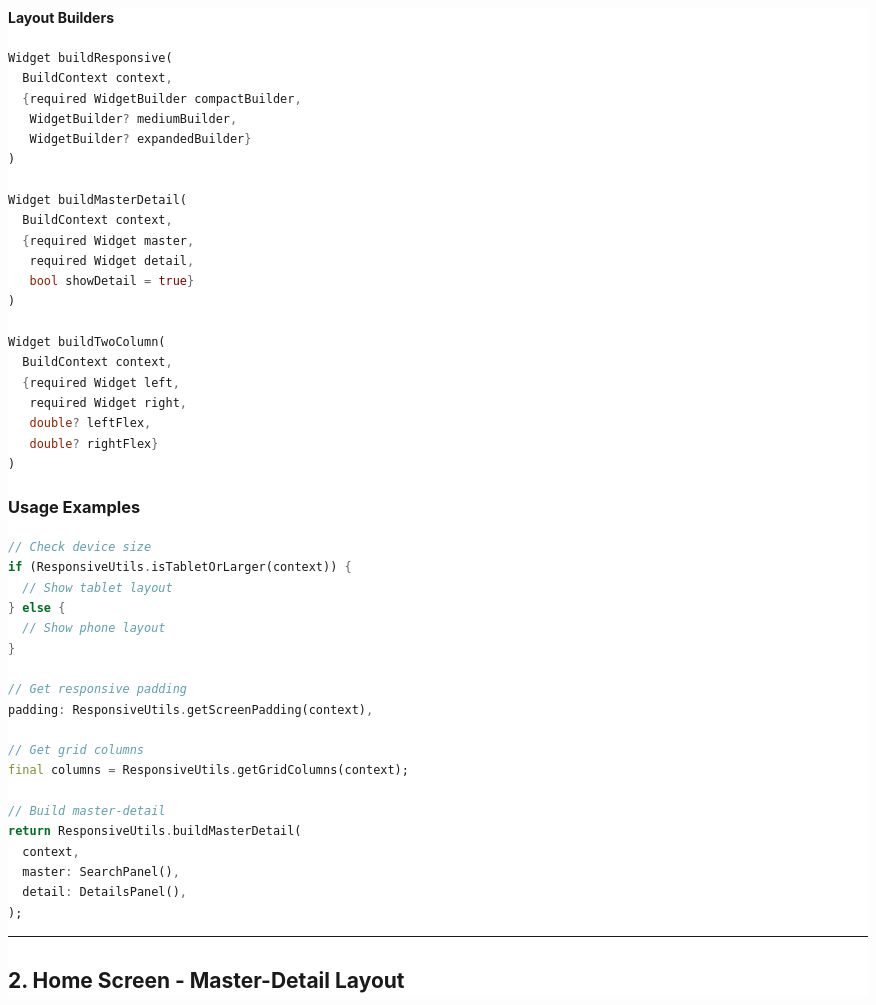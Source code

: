 #### Layout Builders
```dart
Widget buildResponsive(
  BuildContext context,
  {required WidgetBuilder compactBuilder,
   WidgetBuilder? mediumBuilder,
   WidgetBuilder? expandedBuilder}
)

Widget buildMasterDetail(
  BuildContext context,
  {required Widget master,
   required Widget detail,
   bool showDetail = true}
)

Widget buildTwoColumn(
  BuildContext context,
  {required Widget left,
   required Widget right,
   double? leftFlex,
   double? rightFlex}
)
```

### Usage Examples

```dart
// Check device size
if (ResponsiveUtils.isTabletOrLarger(context)) {
  // Show tablet layout
} else {
  // Show phone layout
}

// Get responsive padding
padding: ResponsiveUtils.getScreenPadding(context),

// Get grid columns
final columns = ResponsiveUtils.getGridColumns(context);

// Build master-detail
return ResponsiveUtils.buildMasterDetail(
  context,
  master: SearchPanel(),
  detail: DetailsPanel(),
);
```

---

## 2. Home Screen - Master-Detail Layout
